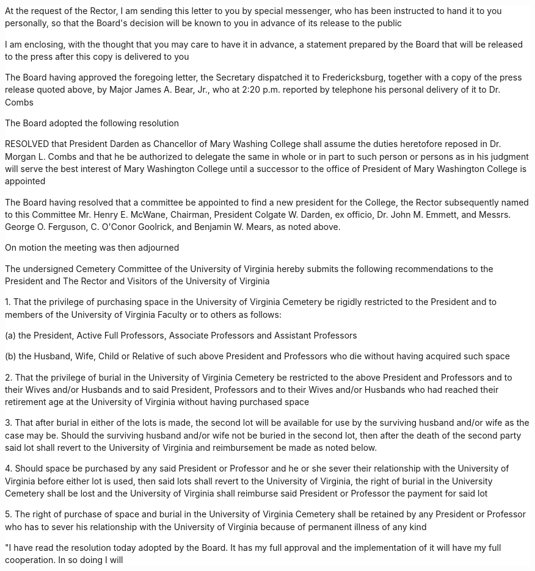 At the request of the Rector, I am sending this letter to you by special messenger, who has been instructed to hand it to you personally, so that the Board's decision will be known to you in advance of its release to the public

I am enclosing, with the thought that you may care to have it in advance, a statement prepared by the Board that will be released to the press after this copy is delivered to you

The Board having approved the foregoing letter, the Secretary dispatched it to Fredericksburg, together with a copy of the press release quoted above, by Major James A. Bear, Jr., who at 2:20 p.m. reported by telephone his personal delivery of it to Dr. Combs

The Board adopted the following resolution

RESOLVED that President Darden as Chancellor of Mary Washing College shall assume the duties heretofore reposed in Dr. Morgan L. Combs and that he be authorized to delegate the same in whole or in part to such person or persons as in his judgment will serve the best interest of Mary Washington College until a successor to the office of President of Mary Washington College is appointed

The Board having resolved that a committee be appointed to find a new president for the College, the Rector subsequently named to this Committee Mr. Henry E. McWane, Chairman, President Colgate W. Darden, ex officio, Dr. John M. Emmett, and Messrs. George O. Ferguson, C. O'Conor Goolrick, and Benjamin W. Mears, as noted above.

On motion the meeting was then adjourned

The undersigned Cemetery Committee of the University of Virginia hereby submits the following recommendations to the President and The Rector and Visitors of the University of Virginia

1\. That the privilege of purchasing space in the University of Virginia Cemetery be rigidly restricted to the President and to members of the University of Virginia Faculty or to others as follows:

(a) the President, Active Full Professors, Associate Professors and Assistant Professors

(b) the Husband, Wife, Child or Relative of such above President and Professors who die without having acquired such space

2\. That the privilege of burial in the University of Virginia Cemetery be restricted to the above President and Professors and to their Wives and/or Husbands and to said President, Professors and to their Wives and/or Husbands who had reached their retirement age at the University of Virginia without having purchased space

3\. That after burial in either of the lots is made, the second lot will be available for use by the surviving husband and/or wife as the case may be. Should the surviving husband and/or wife not be buried in the second lot, then after the death of the second party said lot shall revert to the University of Virginia and reimbursement be made as noted below.

4\. Should space be purchased by any said President or Professor and he or she sever their relationship with the University of Virginia before either lot is used, then said lots shall revert to the University of Virginia, the right of burial in the University Cemetery shall be lost and the University of Virginia shall reimburse said President or Professor the payment for said lot

5\. The right of purchase of space and burial in the University of Virginia Cemetery shall be retained by any President or Professor who has to sever his relationship with the University of Virginia because of permanent illness of any kind

"I have read the resolution today adopted by the Board. It has my full approval and the implementation of it will have my full cooperation. In so doing I will
